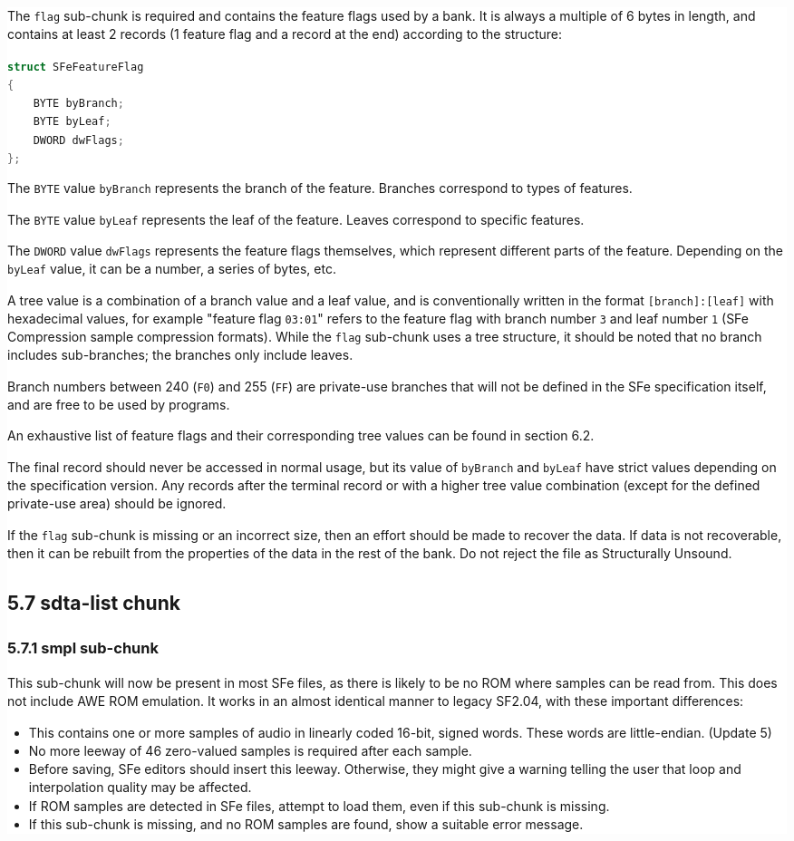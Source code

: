 The `flag` sub-chunk is required and contains the feature flags used by a bank. It is always a multiple of 6 bytes in length, and contains at least 2 records (1 feature flag and a record at the end) according to the structure:

```c
struct SFeFeatureFlag
{
    BYTE byBranch;
    BYTE byLeaf;
    DWORD dwFlags;
};
```

The `BYTE` value `byBranch` represents the branch of the feature. Branches correspond to types of features.

The `BYTE` value `byLeaf` represents the leaf of the feature. Leaves correspond to specific features.

The `DWORD` value `dwFlags` represents the feature flags themselves, which represent different parts of the feature. Depending on the `byLeaf` value, it can be a number, a series of bytes, etc.

A tree value is a combination of a branch value and a leaf value, and is conventionally written in the format `[branch]:[leaf]` with hexadecimal values, for example "feature flag `03:01`" refers to the feature flag with branch number `3` and leaf number `1` (SFe Compression sample compression formats). While the `flag` sub-chunk uses a tree structure, it should be noted that no branch includes sub-branches; the branches only include leaves.

Branch numbers between 240 (`F0`) and 255 (`FF`) are private-use branches that will not be defined in the SFe specification itself, and are free to be used by programs.

An exhaustive list of feature flags and their corresponding tree values can be found in section 6.2.

The final record should never be accessed in normal usage, but its value of `byBranch` and `byLeaf` have strict values depending on the specification version. Any records after the terminal record or with a higher tree value combination (except for the defined private-use area) should be ignored.

If the `flag` sub-chunk is missing or an incorrect size, then an effort should be made to recover the data. If data is not recoverable, then it can be rebuilt from the properties of the data in the rest of the bank. Do not reject the file as Structurally Unsound.

## 5.7 sdta-list chunk

### 5.7.1 smpl sub-chunk

This sub-chunk will now be present in most SFe files, as there is likely to be no ROM where samples can be read from. This does not include AWE ROM emulation. It works in an almost identical manner to legacy SF2.04, with these important differences:

- This contains one or more samples of audio in linearly coded 16-bit, signed words. These words are little-endian. (Update 5)
- No more leeway of 46 zero-valued samples is required after each sample.
- Before saving, SFe editors should insert this leeway. Otherwise, they might give a warning telling the user that loop and interpolation quality may be affected.
- If ROM samples are detected in SFe files, attempt to load them, even if this sub-chunk is missing.
- If this sub-chunk is missing, and no ROM samples are found, show a suitable error message.
